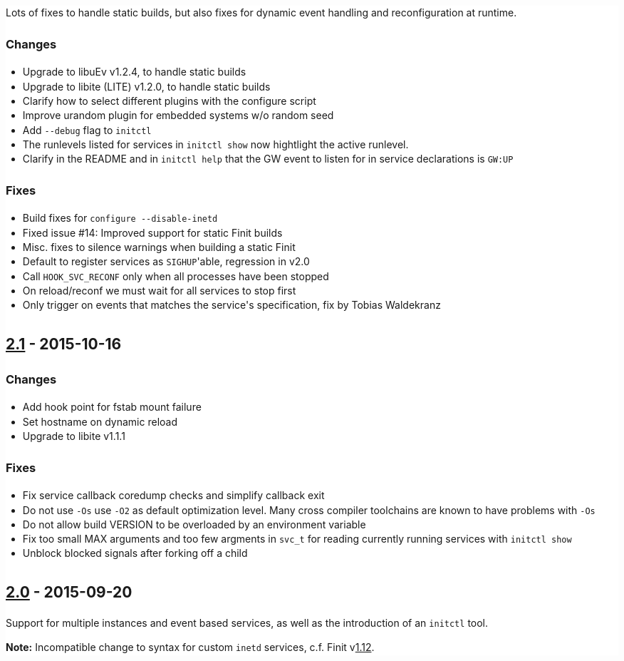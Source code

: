 Lots of fixes to handle static builds, but also fixes for dynamic event
handling and reconfiguration at runtime.

### Changes

* Upgrade to libuEv v1.2.4, to handle static builds
* Upgrade to libite (LITE) v1.2.0, to handle static builds
* Clarify how to select different plugins with the configure script
* Improve urandom plugin for embedded systems w/o random seed
* Add `--debug` flag to `initctl`
* The runlevels listed for services in `initctl show` now hightlight the
  active runlevel.
* Clarify in the README and in `initctl help` that the GW event to
  listen for in service declarations is `GW:UP`

### Fixes

* Build fixes for `configure --disable-inetd`
* Fixed issue #14: Improved support for static Finit builds
* Misc. fixes to silence warnings when building a static Finit
* Default to register services as `SIGHUP`'able, regression in v2.0
* Call `HOOK_SVC_RECONF` only when all processes have been stopped
* On reload/reconf we must wait for all services to stop first
* Only trigger on events that matches the service's specification,
  fix by Tobias Waldekranz


[2.1][] - 2015-10-16
--------------------

### Changes

* Add hook point for fstab mount failure
* Set hostname on dynamic reload
* Upgrade to libite v1.1.1

### Fixes

* Fix service callback coredump checks and simplify callback exit
* Do not use `-Os` use `-O2` as default optimization level.  Many cross
  compiler toolchains are known to have problems with `-Os`
* Do not allow build VERSION to be overloaded by an environment variable
* Fix too small MAX arguments and too few argments in `svc_t` for
  reading currently running services with `initctl show`
* Unblock blocked signals after forking off a child


[2.0][] - 2015-09-20
--------------------

Support for multiple instances and event based services, as well as the
introduction of an `initctl` tool.

**Note:** Incompatible change to syntax for custom `inetd` services,
  c.f. Finit v[1.12][].


[UNRELEASED]: https://github.com/troglobit/finit/compare/2.4...HEAD
[3.0]: https://github.com/troglobit/finit/compare/2.4...3.0
[2.4]: https://github.com/troglobit/finit/compare/2.3...2.4
[2.3]: https://github.com/troglobit/finit/compare/2.2...2.3
[2.2]: https://github.com/troglobit/finit/compare/2.1...2.2
[2.1]: https://github.com/troglobit/finit/compare/2.0...2.1
[2.0]: https://github.com/troglobit/finit/compare/1.12...2.0
[1.12]: https://github.com/troglobit/finit/compare/1.11...1.12
[1.11]: https://github.com/troglobit/finit/compare/1.10...1.11
[1.10]: https://github.com/troglobit/finit/compare/1.9...1.10
[1.9]: https://github.com/troglobit/finit/compare/1.8...1.9
[1.8]: https://github.com/troglobit/finit/compare/1.7...1.8
[1.7]: https://github.com/troglobit/finit/compare/1.6...1.7
[1.6]: https://github.com/troglobit/finit/compare/1.5...1.6
[1.5]: https://github.com/troglobit/finit/compare/1.4...1.5
[1.4]: https://github.com/troglobit/finit/compare/1.3...1.4
[1.3]: https://github.com/troglobit/finit/compare/1.2...1.3
[1.2]: https://github.com/troglobit/finit/compare/1.1...1.2
[1.1]: https://github.com/troglobit/finit/compare/1.0...1.1
[1.0]: https://github.com/troglobit/finit/compare/0.9...1.0
[0.9]: https://github.com/troglobit/finit/compare/0.8...0.9
[0.8]: https://github.com/troglobit/finit/compare/0.7...0.8
[0.7]: https://github.com/troglobit/finit/compare/0.6...0.7
[0.6]: https://github.com/troglobit/finit/compare/0.5...0.6
[0.5]: https://github.com/troglobit/finit/compare/0.4...0.5
[0.4]: https://github.com/troglobit/finit/compare/0.3...0.4
[0.3]: https://github.com/troglobit/finit/compare/0.2...0.3
[0.2]: https://github.com/troglobit/finit/compare/0.1...0.2
[libuEv]: https://github.com/troglobit/libuev
[dea3ae8]: https://github.com/troglobit/finit/commit/dea3ae8
